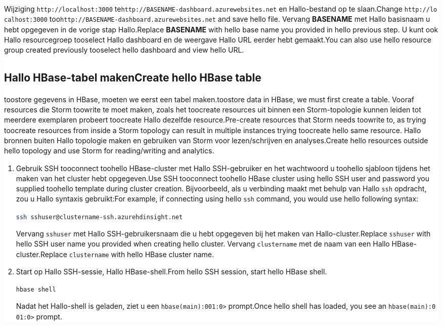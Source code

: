 <span data-ttu-id="693ec-273">Wijziging `http://localhost:3000` te`http://BASENAME-dashboard.azurewebsites.net` en Hallo-bestand op te slaan.</span><span class="sxs-lookup"><span data-stu-id="693ec-273">Change `http://localhost:3000` too`http://BASENAME-dashboard.azurewebsites.net` and save hello file.</span></span> <span data-ttu-id="693ec-274">Vervang **BASENAME** met Hallo basisnaam u hebt opgegeven in de vorige stap Hallo.</span><span class="sxs-lookup"><span data-stu-id="693ec-274">Replace **BASENAME** with hello base name you provided in hello previous step.</span></span> <span data-ttu-id="693ec-275">U kunt ook Hallo resourcegroep tooselect Hallo dashboard en de weergave Hallo URL eerder hebt gemaakt.</span><span class="sxs-lookup"><span data-stu-id="693ec-275">You can also use hello resource group created previously tooselect hello dashboard and view hello URL.</span></span>

## <a name="create-hello-hbase-table"></a><span data-ttu-id="693ec-276">Hallo HBase-tabel maken</span><span class="sxs-lookup"><span data-stu-id="693ec-276">Create hello HBase table</span></span>

<span data-ttu-id="693ec-277">toostore gegevens in HBase, moeten we eerst een tabel maken.</span><span class="sxs-lookup"><span data-stu-id="693ec-277">toostore data in HBase, we must first create a table.</span></span> <span data-ttu-id="693ec-278">Vooraf resources die Storm toowrite te moet maken, zoals het toocreate resources uit binnen een Storm-topologie kunnen leiden tot meerdere exemplaren probeert toocreate Hallo dezelfde resource.</span><span class="sxs-lookup"><span data-stu-id="693ec-278">Pre-create resources that Storm needs toowrite to, as trying toocreate resources from inside a Storm topology can result in multiple instances trying toocreate hello same resource.</span></span> <span data-ttu-id="693ec-279">Hallo bronnen buiten Hallo topologie maken en gebruiken van Storm voor lezen/schrijven en analyses.</span><span class="sxs-lookup"><span data-stu-id="693ec-279">Create hello resources outside hello topology and use Storm for reading/writing and analytics.</span></span>

1. <span data-ttu-id="693ec-280">Gebruik SSH tooconnect toohello HBase-cluster met Hallo SSH-gebruiker en het wachtwoord u toohello sjabloon tijdens het maken van het cluster hebt opgegeven.</span><span class="sxs-lookup"><span data-stu-id="693ec-280">Use SSH tooconnect toohello HBase cluster using hello SSH user and password you supplied toohello template during cluster creation.</span></span> <span data-ttu-id="693ec-281">Bijvoorbeeld, als u verbinding maakt met behulp van Hallo `ssh` opdracht, zou u Hallo syntaxis gebruikt:</span><span class="sxs-lookup"><span data-stu-id="693ec-281">For example, if connecting using hello `ssh` command, you would use hello following syntax:</span></span>
   
    ```bash
    ssh sshuser@clustername-ssh.azurehdinsight.net
    ```
   
    <span data-ttu-id="693ec-282">Vervang `sshuser` met Hallo SSH-gebruikersnaam die u hebt opgegeven bij het maken van Hallo-cluster.</span><span class="sxs-lookup"><span data-stu-id="693ec-282">Replace `sshuser` with hello SSH user name you provided when creating hello cluster.</span></span> <span data-ttu-id="693ec-283">Vervang `clustername` met de naam van een Hallo HBase-cluster.</span><span class="sxs-lookup"><span data-stu-id="693ec-283">Replace `clustername` with hello HBase cluster name.</span></span>

2. <span data-ttu-id="693ec-284">Start op Hallo SSH-sessie, Hallo HBase-shell.</span><span class="sxs-lookup"><span data-stu-id="693ec-284">From hello SSH session, start hello HBase shell.</span></span>
   
    ```bash
    hbase shell
    ```
   
    <span data-ttu-id="693ec-285">Nadat het Hallo-shell is geladen, ziet u een `hbase(main):001:0>` prompt.</span><span class="sxs-lookup"><span data-stu-id="693ec-285">Once hello shell has loaded, you see an `hbase(main):001:0>` prompt.</span></span>
